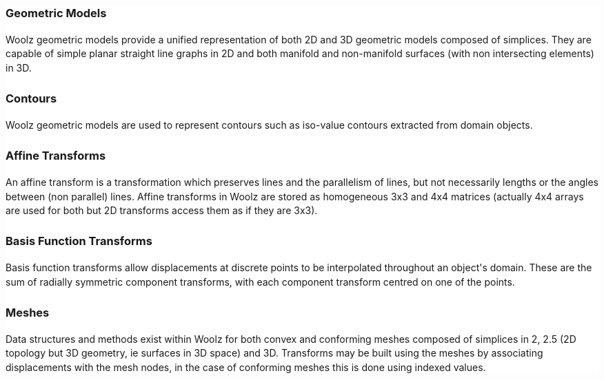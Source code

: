 
### Geometric Models

Woolz geometric models provide a unified representation of both 2D and
3D geometric models composed of simplices. They are capable of simple planar
straight line graphs in 2D and both manifold and non-manifold surfaces
(with non intersecting elements) in 3D.

### Contours

Woolz geometric models are used to represent contours such as iso-value
contours extracted from domain objects.

### Affine Transforms

An affine transform is a transformation which preserves lines and the
parallelism of lines, but not necessarily lengths or the angles between
(non parallel) lines. Affine transforms in Woolz are stored as homogeneous
3x3 and 4x4 matrices (actually 4x4 arrays are used for both but 2D
transforms access them as if they are 3x3).

### Basis Function Transforms

Basis function transforms allow displacements at discrete points to be
interpolated throughout an object's domain. These are the sum of radially
symmetric component transforms, with each component transform centred on
one of the points.

### Meshes

Data structures and methods exist within Woolz for both convex and
conforming meshes composed of simplices in 2, 2.5 (2D topology but
3D geometry, ie surfaces in 3D space) and 3D. Transforms may be
built using the meshes by associating  displacements with the mesh
nodes, in the case of conforming meshes this is done using indexed
values.

